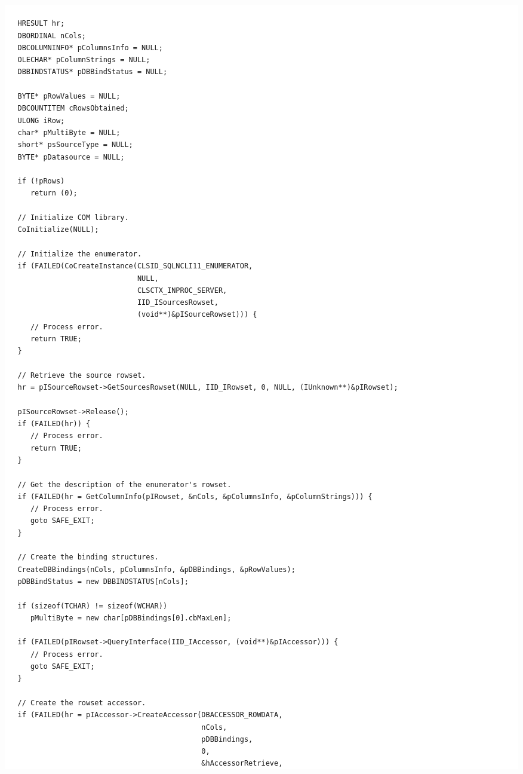 ```  
  
   HRESULT hr;  
   DBORDINAL nCols;  
   DBCOLUMNINFO* pColumnsInfo = NULL;  
   OLECHAR* pColumnStrings = NULL;  
   DBBINDSTATUS* pDBBindStatus = NULL;  
  
   BYTE* pRowValues = NULL;  
   DBCOUNTITEM cRowsObtained;  
   ULONG iRow;  
   char* pMultiByte = NULL;  
   short* psSourceType = NULL;  
   BYTE* pDatasource = NULL;  
  
   if (!pRows)  
      return (0);  
  
   // Initialize COM library.  
   CoInitialize(NULL);  
  
   // Initialize the enumerator.  
   if (FAILED(CoCreateInstance(CLSID_SQLNCLI11_ENUMERATOR,   
                               NULL,  
                               CLSCTX_INPROC_SERVER,   
                               IID_ISourcesRowset,   
                               (void**)&pISourceRowset))) {  
      // Process error.  
      return TRUE;  
   }  
  
   // Retrieve the source rowset.  
   hr = pISourceRowset->GetSourcesRowset(NULL, IID_IRowset, 0, NULL, (IUnknown**)&pIRowset);  
  
   pISourceRowset->Release();  
   if (FAILED(hr)) {  
      // Process error.  
      return TRUE;  
   }  
  
   // Get the description of the enumerator's rowset.  
   if (FAILED(hr = GetColumnInfo(pIRowset, &nCols, &pColumnsInfo, &pColumnStrings))) {  
      // Process error.  
      goto SAFE_EXIT;  
   }  
  
   // Create the binding structures.  
   CreateDBBindings(nCols, pColumnsInfo, &pDBBindings, &pRowValues);  
   pDBBindStatus = new DBBINDSTATUS[nCols];  
  
   if (sizeof(TCHAR) != sizeof(WCHAR))  
      pMultiByte = new char[pDBBindings[0].cbMaxLen];  
  
   if (FAILED(pIRowset->QueryInterface(IID_IAccessor, (void**)&pIAccessor))) {  
      // Process error.  
      goto SAFE_EXIT;  
   }  
  
   // Create the rowset accessor.  
   if (FAILED(hr = pIAccessor->CreateAccessor(DBACCESSOR_ROWDATA,   
                                              nCols,  
                                              pDBBindings,   
                                              0,   
                                              &hAccessorRetrieve,   
```